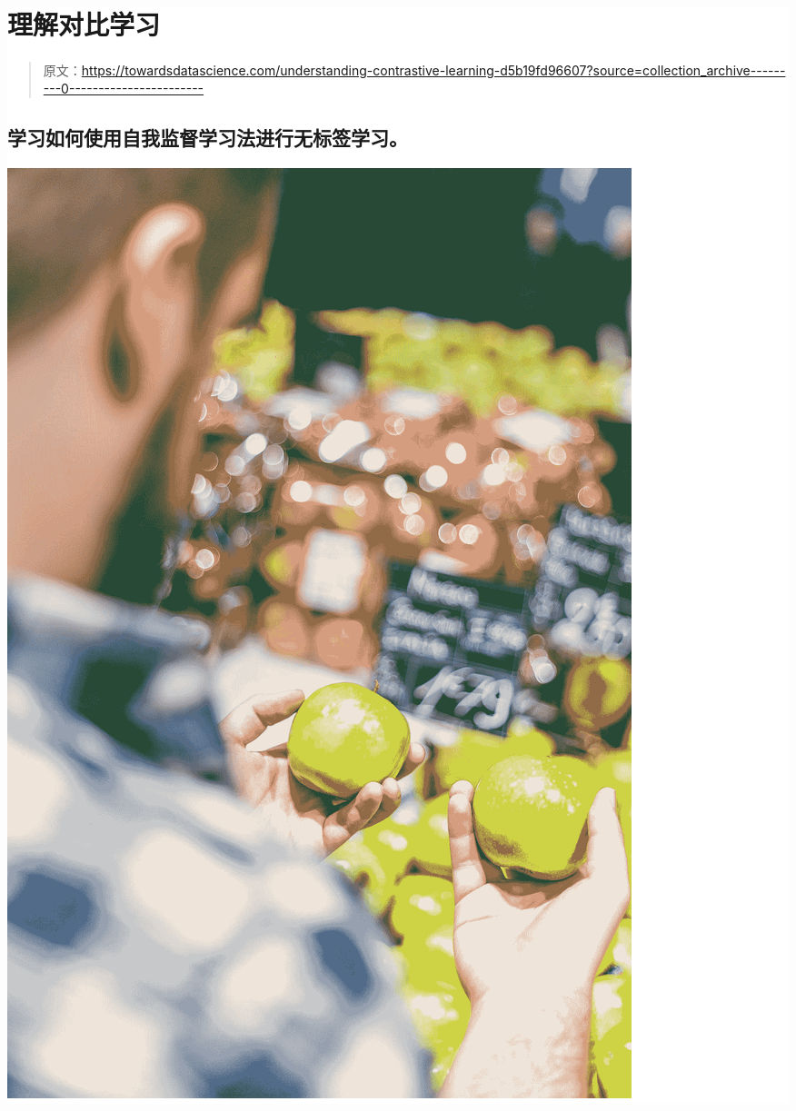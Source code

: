 # 理解对比学习

> 原文：<https://towardsdatascience.com/understanding-contrastive-learning-d5b19fd96607?source=collection_archive---------0----------------------->

## 学习如何使用自我监督学习法进行无标签学习。

![](img/b42e319c8f7ccc428980983090be5caa.png)

